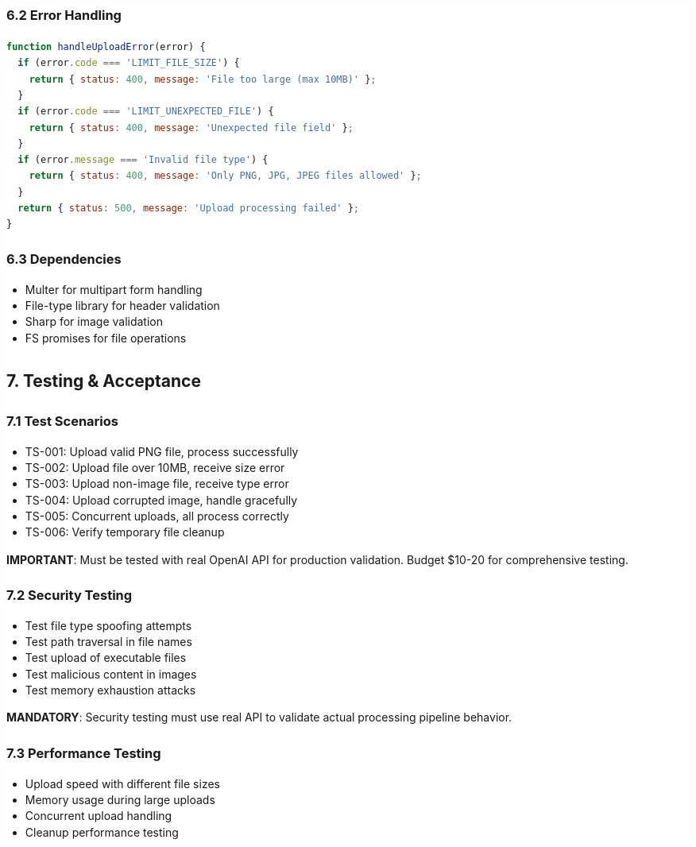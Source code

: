 ### 6.2 Error Handling
```javascript
function handleUploadError(error) {
  if (error.code === 'LIMIT_FILE_SIZE') {
    return { status: 400, message: 'File too large (max 10MB)' };
  }
  if (error.code === 'LIMIT_UNEXPECTED_FILE') {
    return { status: 400, message: 'Unexpected file field' };
  }
  if (error.message === 'Invalid file type') {
    return { status: 400, message: 'Only PNG, JPG, JPEG files allowed' };
  }
  return { status: 500, message: 'Upload processing failed' };
}
```

### 6.3 Dependencies
- Multer for multipart form handling
- File-type library for header validation
- Sharp for image validation
- FS promises for file operations

<a id="sec-7"></a>
## 7. Testing & Acceptance

### 7.1 Test Scenarios
- TS-001: Upload valid PNG file, process successfully
- TS-002: Upload file over 10MB, receive size error
- TS-003: Upload non-image file, receive type error
- TS-004: Upload corrupted image, handle gracefully
- TS-005: Concurrent uploads, all process correctly
- TS-006: Verify temporary file cleanup

**IMPORTANT**: Must be tested with real OpenAI API for production validation. Budget $10-20 for comprehensive testing.

### 7.2 Security Testing
- Test file type spoofing attempts
- Test path traversal in file names
- Test upload of executable files
- Test malicious content in images
- Test memory exhaustion attacks

**MANDATORY**: Security testing must use real API to validate actual processing pipeline behavior.

### 7.3 Performance Testing
- Upload speed with different file sizes
- Memory usage during large uploads
- Concurrent upload handling
- Cleanup performance testing
